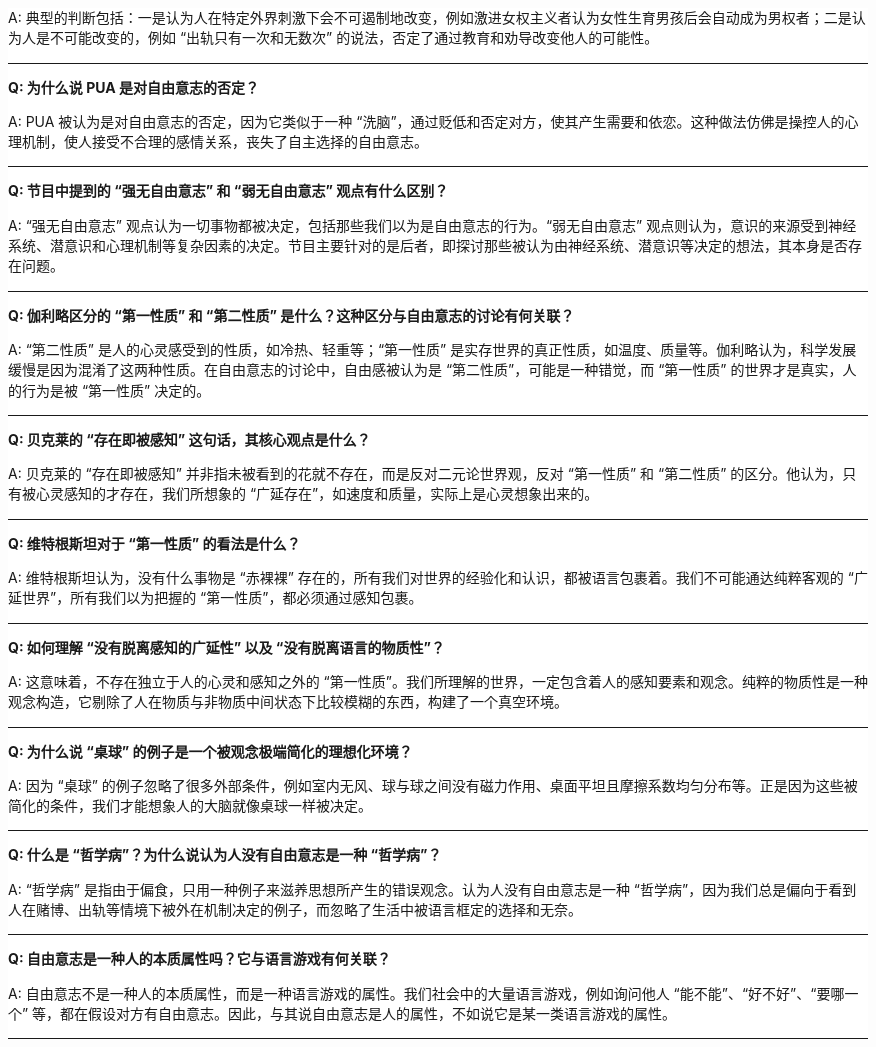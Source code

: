 A: 典型的判断包括：一是认为人在特定外界刺激下会不可遏制地改变，例如激进女权主义者认为女性生育男孩后会自动成为男权者；二是认为人是不可能改变的，例如 “出轨只有一次和无数次” 的说法，否定了通过教育和劝导改变他人的可能性。

---

**Q: 为什么说 PUA 是对自由意志的否定？**

A: PUA 被认为是对自由意志的否定，因为它类似于一种 “洗脑”，通过贬低和否定对方，使其产生需要和依恋。这种做法仿佛是操控人的心理机制，使人接受不合理的感情关系，丧失了自主选择的自由意志。

---

**Q: 节目中提到的 “强无自由意志” 和 “弱无自由意志” 观点有什么区别？**

A: “强无自由意志” 观点认为一切事物都被决定，包括那些我们以为是自由意志的行为。“弱无自由意志” 观点则认为，意识的来源受到神经系统、潜意识和心理机制等复杂因素的决定。节目主要针对的是后者，即探讨那些被认为由神经系统、潜意识等决定的想法，其本身是否存在问题。

---

**Q: 伽利略区分的 “第一性质” 和 “第二性质” 是什么？这种区分与自由意志的讨论有何关联？**

A: “第二性质” 是人的心灵感受到的性质，如冷热、轻重等；“第一性质” 是实存世界的真正性质，如温度、质量等。伽利略认为，科学发展缓慢是因为混淆了这两种性质。在自由意志的讨论中，自由感被认为是 “第二性质”，可能是一种错觉，而 “第一性质” 的世界才是真实，人的行为是被 “第一性质” 决定的。

---

**Q: 贝克莱的 “存在即被感知” 这句话，其核心观点是什么？**

A: 贝克莱的 “存在即被感知” 并非指未被看到的花就不存在，而是反对二元论世界观，反对 “第一性质” 和 “第二性质” 的区分。他认为，只有被心灵感知的才存在，我们所想象的 “广延存在”，如速度和质量，实际上是心灵想象出来的。

---

**Q: 维特根斯坦对于 “第一性质” 的看法是什么？**

A: 维特根斯坦认为，没有什么事物是 “赤裸裸” 存在的，所有我们对世界的经验化和认识，都被语言包裹着。我们不可能通达纯粹客观的 “广延世界”，所有我们以为把握的 “第一性质”，都必须通过感知包裹。

---

**Q: 如何理解 “没有脱离感知的广延性” 以及 “没有脱离语言的物质性”？**

A: 这意味着，不存在独立于人的心灵和感知之外的 “第一性质”。我们所理解的世界，一定包含着人的感知要素和观念。纯粹的物质性是一种观念构造，它剔除了人在物质与非物质中间状态下比较模糊的东西，构建了一个真空环境。

---

**Q: 为什么说 “桌球” 的例子是一个被观念极端简化的理想化环境？**

A: 因为 “桌球” 的例子忽略了很多外部条件，例如室内无风、球与球之间没有磁力作用、桌面平坦且摩擦系数均匀分布等。正是因为这些被简化的条件，我们才能想象人的大脑就像桌球一样被决定。

---

**Q: 什么是 “哲学病”？为什么说认为人没有自由意志是一种 “哲学病”？**

A: “哲学病” 是指由于偏食，只用一种例子来滋养思想所产生的错误观念。认为人没有自由意志是一种 “哲学病”，因为我们总是偏向于看到人在赌博、出轨等情境下被外在机制决定的例子，而忽略了生活中被语言框定的选择和无奈。

---

**Q: 自由意志是一种人的本质属性吗？它与语言游戏有何关联？**

A: 自由意志不是一种人的本质属性，而是一种语言游戏的属性。我们社会中的大量语言游戏，例如询问他人 “能不能”、“好不好”、“要哪一个” 等，都在假设对方有自由意志。因此，与其说自由意志是人的属性，不如说它是某一类语言游戏的属性。

---